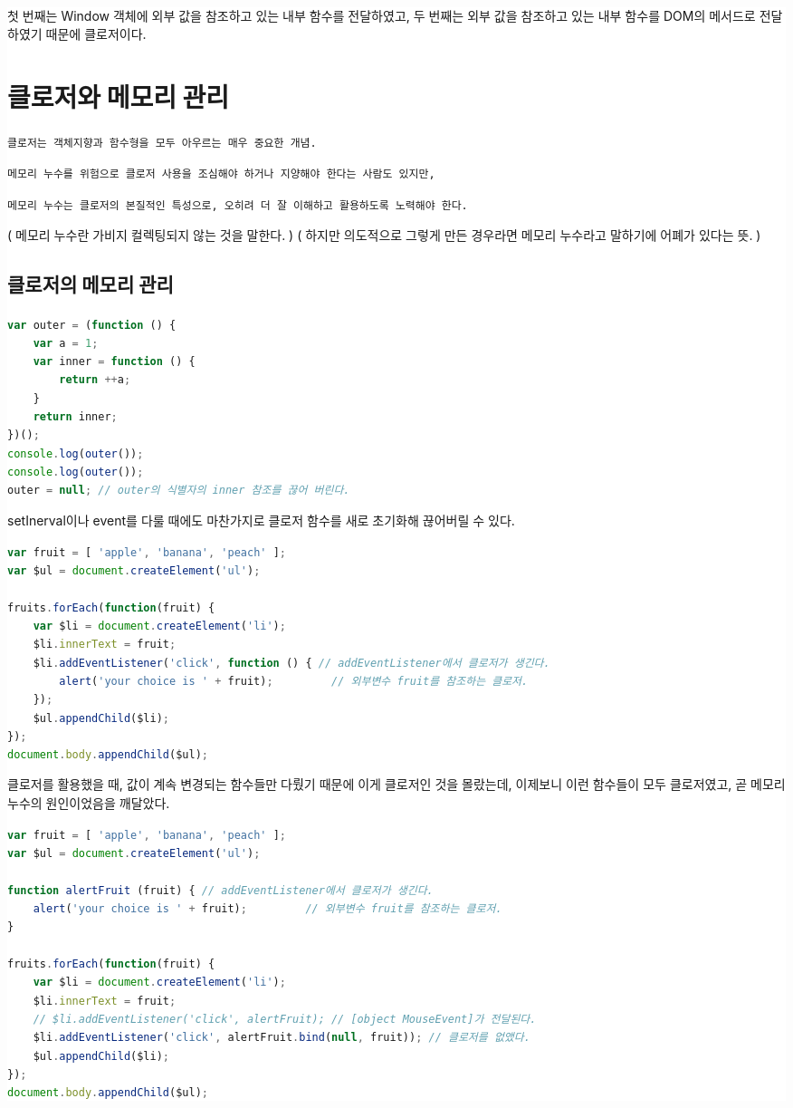 첫 번째는 Window 객체에 외부 값을 참조하고 있는 내부 함수를 전달하였고,
두 번째는 외부 값을 참조하고 있는 내부 함수를 DOM의 메서드로 전달하였기 때문에 클로저이다.

# 클로저와 메모리 관리

`클로저는 객체지향과 함수형을 모두 아우르는 매우 중요한 개념.`

`메모리 누수를 위험으로 클로저 사용을 조심해야 하거나 지양해야 한다는 사람도 있지만,`

`메모리 누수는 클로저의 본질적인 특성으로, 오히려 더 잘 이해하고 활용하도록 노력해야 한다.`

( 메모리 누수란 가비지 컬렉팅되지 않는 것을 말한다. )
( 하지만 의도적으로 그렇게 만든 경우라면 메모리 누수라고 말하기에 어폐가 있다는 뜻. )

## 클로저의 메모리 관리

```jsx
var outer = (function () {
	var a = 1;
	var inner = function () {
		return ++a;
	}
	return inner;
})();
console.log(outer());
console.log(outer());
outer = null; // outer의 식별자의 inner 참조를 끊어 버린다.
```

setInerval이나 event를 다룰 때에도 마찬가지로 클로저 함수를 새로 초기화해 끊어버릴 수 있다.

```jsx
var fruit = [ 'apple', 'banana', 'peach' ];
var $ul = document.createElement('ul');

fruits.forEach(function(fruit) {
	var $li = document.createElement('li');
	$li.innerText = fruit;
	$li.addEventListener('click', function () { // addEventListener에서 클로저가 생긴다.
		alert('your choice is ' + fruit);         // 외부변수 fruit를 참조하는 클로저.
	});
	$ul.appendChild($li);
});
document.body.appendChild($ul);
```

클로저를 활용했을 때, 값이 계속 변경되는 함수들만 다뤘기 때문에 이게 클로저인 것을 몰랐는데,
이제보니 이런 함수들이 모두 클로저였고, 곧 메모리 누수의 원인이었음을 깨달았다.

```jsx
var fruit = [ 'apple', 'banana', 'peach' ];
var $ul = document.createElement('ul');

function alertFruit (fruit) { // addEventListener에서 클로저가 생긴다.
	alert('your choice is ' + fruit);         // 외부변수 fruit를 참조하는 클로저.
}

fruits.forEach(function(fruit) {
	var $li = document.createElement('li');
	$li.innerText = fruit;
	// $li.addEventListener('click', alertFruit); // [object MouseEvent]가 전달된다.
	$li.addEventListener('click', alertFruit.bind(null, fruit)); // 클로저를 없앴다.
	$ul.appendChild($li);
});
document.body.appendChild($ul);
```
